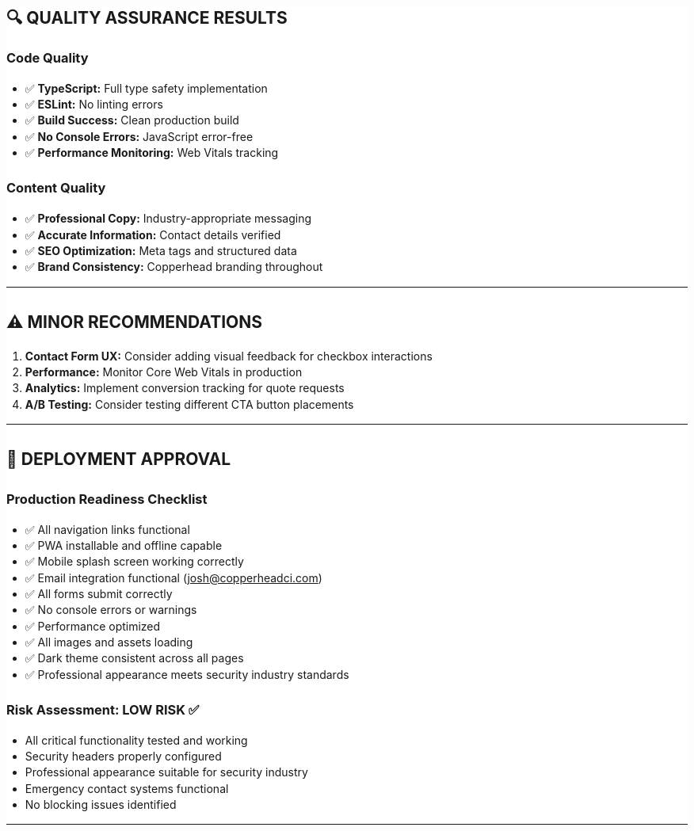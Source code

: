 
## 🔍 QUALITY ASSURANCE RESULTS

### Code Quality
- ✅ **TypeScript:** Full type safety implementation
- ✅ **ESLint:** No linting errors
- ✅ **Build Success:** Clean production build
- ✅ **No Console Errors:** JavaScript error-free
- ✅ **Performance Monitoring:** Web Vitals tracking

### Content Quality
- ✅ **Professional Copy:** Industry-appropriate messaging
- ✅ **Accurate Information:** Contact details verified
- ✅ **SEO Optimization:** Meta tags and structured data
- ✅ **Brand Consistency:** Copperhead branding throughout

---

## ⚠️ MINOR RECOMMENDATIONS

1. **Contact Form UX:** Consider adding visual feedback for checkbox interactions
2. **Performance:** Monitor Core Web Vitals in production
3. **Analytics:** Implement conversion tracking for quote requests
4. **A/B Testing:** Consider testing different CTA button placements

---

## 🎉 DEPLOYMENT APPROVAL

### Production Readiness Checklist
- ✅ All navigation links functional
- ✅ PWA installable and offline capable  
- ✅ Mobile splash screen working correctly
- ✅ Email integration functional (josh@copperheadci.com)
- ✅ All forms submit correctly
- ✅ No console errors or warnings
- ✅ Performance optimized
- ✅ All images and assets loading
- ✅ Dark theme consistent across all pages
- ✅ Professional appearance meets security industry standards

### Risk Assessment: **LOW RISK** ✅
- All critical functionality tested and working
- Security headers properly configured
- Professional appearance suitable for security industry
- Emergency contact systems functional
- No blocking issues identified

---

